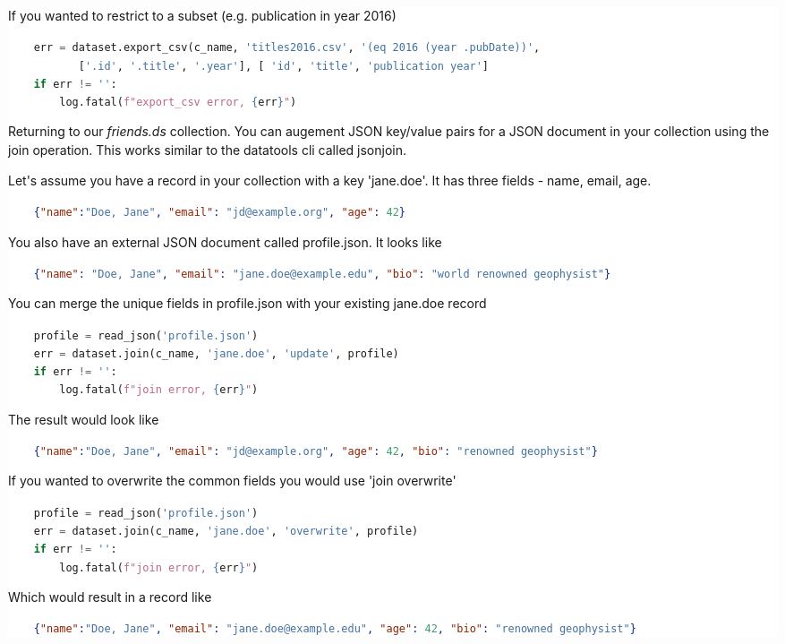 If you wanted to restrict to a subset (e.g. publication in year 2016)

```python
    err = dataset.export_csv(c_name, 'titles2016.csv', '(eq 2016 (year .pubDate))',
           ['.id', '.title', '.year'], [ 'id', 'title', 'publication year']
    if err != '':
        log.fatal(f"export_csv error, {err}")
```


Returning to our _friends.ds_ collection. You can augement JSON key/value pairs for a 
JSON document in your collection using the join operation. This works similar to the 
datatools cli called jsonjoin.

Let's assume you have a record in your collection with a key 'jane.doe'. It has
three fields - name, email, age.

```json
    {"name":"Doe, Jane", "email": "jd@example.org", "age": 42}
```

You also have an external JSON document called profile.json. It looks like

```json
    {"name": "Doe, Jane", "email": "jane.doe@example.edu", "bio": "world renowned geophysist"}
```

You can merge the unique fields in profile.json with your existing jane.doe record

```python
    profile = read_json('profile.json')
    err = dataset.join(c_name, 'jane.doe', 'update', profile)
    if err != '':
        log.fatal(f"join error, {err}")
```

The result would look like

```json
    {"name":"Doe, Jane", "email": "jd@example.org", "age": 42, "bio": "renowned geophysist"}
```

If you wanted to overwrite the common fields you would use 'join overwrite'

```python
    profile = read_json('profile.json')
    err = dataset.join(c_name, 'jane.doe', 'overwrite', profile)
    if err != '':
        log.fatal(f"join error, {err}")
```

Which would result in a record like

```json
    {"name":"Doe, Jane", "email": "jane.doe@example.edu", "age": 42, "bio": "renowned geophysist"}
```

